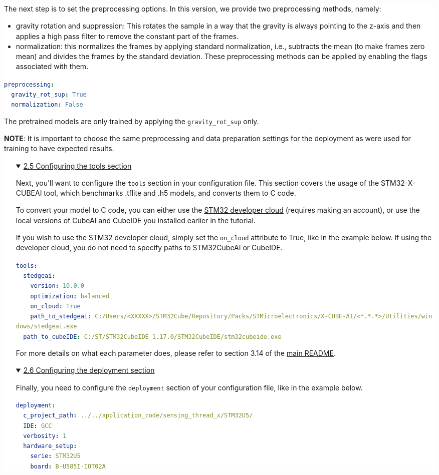 The next step is to set the preprocessing options. In this version, we provide two preprocessing methods, namely:
- gravity rotation and suppression: This rotates the sample in a way that the gravity is always pointing to the z-axis and then applies a high pass filter to remove the constant part of the frames.
- normalization: this normalizes the frames by applying standard normalization, i.e., subtracts the mean (to make frames zero mean) and divides the frames by the standard deviation.
These preprocessing methods can be applied by enabling the flags associated with them.

```yaml
preprocessing:
  gravity_rot_sup: True
  normalization: False
```
The pretrained models are only trained by applying the `gravity_rot_sup` only. 

**NOTE**: It is important to choose the same preprocessing and data preparation settings for the deployment as were used for training to have expected results.

</details></ul>
<ul><details open><summary><a href="#2-5">2.5 Configuring the tools section</a></summary><a id="2-5"></a>

Next, you'll want to configure the `tools` section in your configuration file. This section covers the usage of the STM32-X-CUBEAI tool, which benchmarks .tflite and .h5 models, and converts them to C code.

To convert your model to C code, you can either use the [STM32 developer cloud](https://stedgeai-dc.st.com/home) (requires making an account), or use the local versions of CubeAI and CubeIDE you installed earlier in the tutorial.

If you wish to use the [STM32 developer cloud](https://stedgeai-dc.st.com/home), simply set the `on_cloud` attribute to True, like in the example below. If using the developer cloud, you do not need to specify paths to STM32CubeAI or CubeIDE.

```yaml
tools:
  stedgeai:
    version: 10.0.0
    optimization: balanced
    on_cloud: True
    path_to_stedgeai: C:/Users/<XXXXX>/STM32Cube/Repository/Packs/STMicroelectronics/X-CUBE-AI/<*.*.*>/Utilities/windows/stedgeai.exe
  path_to_cubeIDE: C:/ST/STM32CubeIDE_1.17.0/STM32CubeIDE/stm32cubeide.exe
```

For more details on what each parameter does, please refer to section 3.14 of the [main README](../src/README.md).

</details></ul>
<ul><details open><summary><a href="#2-6">2.6 Configuring the deployment section</a></summary><a id="2-6"></a>

Finally, you need to configure the `deployment` section of your configuration file, like in the example below.

```yaml
deployment:
  c_project_path: ../../application_code/sensing_thread_x/STM32U5/
  IDE: GCC
  verbosity: 1
  hardware_setup:
    serie: STM32U5
    board: B-U585I-IOT02A
```
